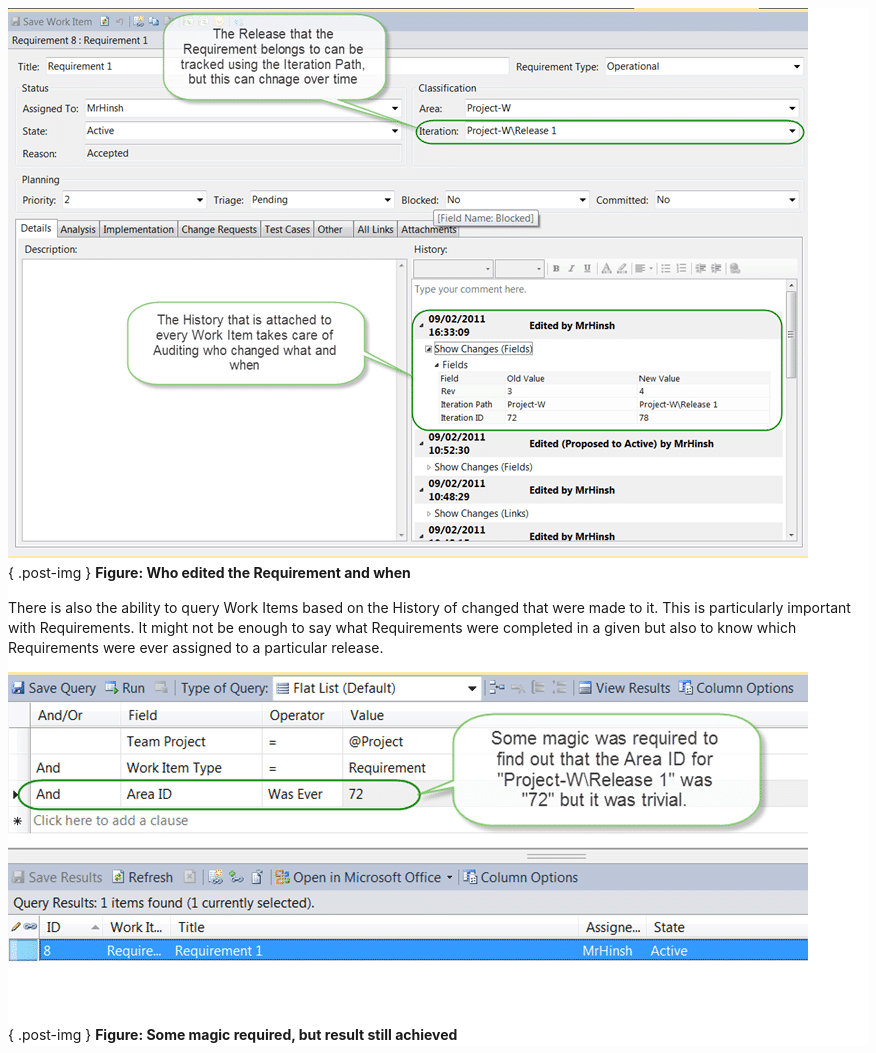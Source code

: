 [![image](images/Deep-traceability-in-Team-Foundation-Ser_7737-image_thumb_13-3-3.png)](http://blog.hinshelwood.com/files/2011/05/GWB-Windows-Live-Writer-Deep-traceability-in-Team-Foundation-Ser_7737-image_28.png)  
{ .post-img }
**Figure: Who edited the Requirement and when**

There is also the ability to query Work Items based on the History of changed that were made to it. This is particularly important with Requirements. It might not be enough to say what Requirements were completed in a given but also to know which Requirements were ever assigned to a particular release.

[![image](images/Deep-traceability-in-Team-Foundation-Ser_7737-image_thumb_14-4-4.png)](http://blog.hinshelwood.com/files/2011/05/GWB-Windows-Live-Writer-Deep-traceability-in-Team-Foundation-Ser_7737-image_30.png)  
{ .post-img }
**Figure: Some magic required, but result still achieved**
